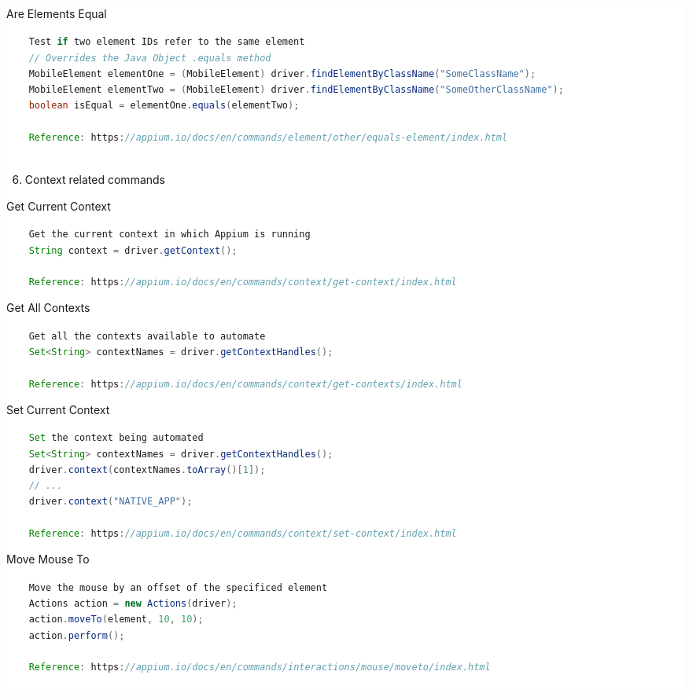 

Are Elements Equal

```java 
	Test if two element IDs refer to the same element
	// Overrides the Java Object .equals method
	MobileElement elementOne = (MobileElement) driver.findElementByClassName("SomeClassName");
	MobileElement elementTwo = (MobileElement) driver.findElementByClassName("SomeOtherClassName");
	boolean isEqual = elementOne.equals(elementTwo);
	
	Reference: https://appium.io/docs/en/commands/element/other/equals-element/index.html
 
```


6) Context related commands

Get Current Context

```java 
	Get the current context in which Appium is running
	String context = driver.getContext();
	
	Reference: https://appium.io/docs/en/commands/context/get-context/index.html

```

Get All Contexts

```java 
	Get all the contexts available to automate
	Set<String> contextNames = driver.getContextHandles();
	
	Reference: https://appium.io/docs/en/commands/context/get-contexts/index.html

```


Set Current Context

```java 
	Set the context being automated
	Set<String> contextNames = driver.getContextHandles();
	driver.context(contextNames.toArray()[1]);
	// ...
	driver.context("NATIVE_APP");

	Reference: https://appium.io/docs/en/commands/context/set-context/index.html

```


Move Mouse To

```java 
	Move the mouse by an offset of the specificed element
	Actions action = new Actions(driver);
	action.moveTo(element, 10, 10);
	action.perform();
	
	Reference: https://appium.io/docs/en/commands/interactions/mouse/moveto/index.html
	
```
